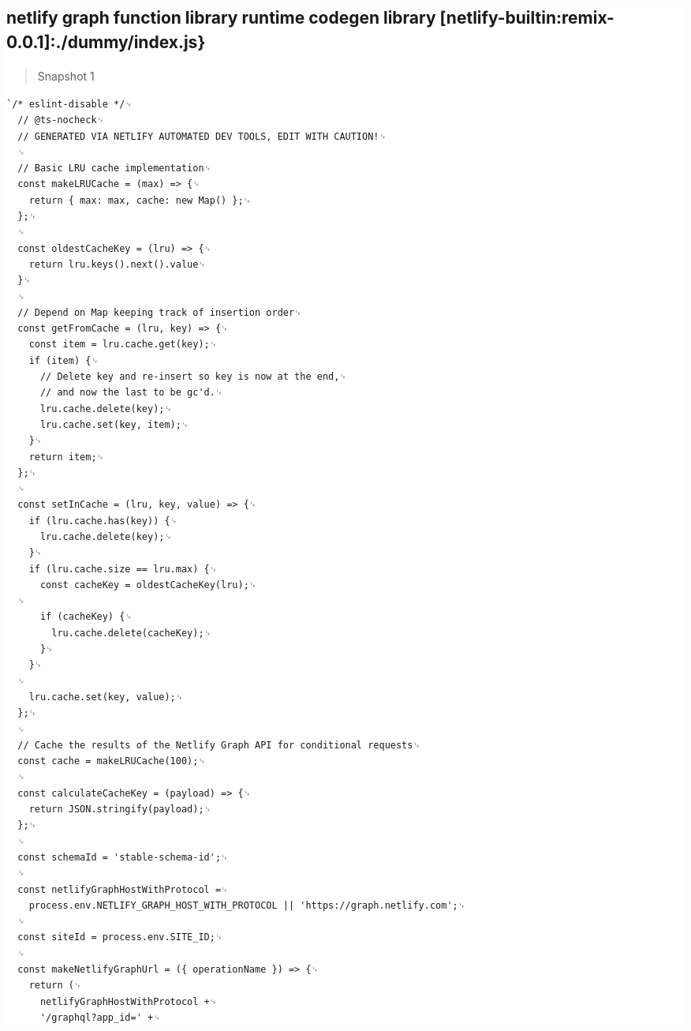 ## netlify graph function library runtime codegen library [netlify-builtin:remix-0.0.1]:./dummy/index.js}

> Snapshot 1

    `/* eslint-disable */␊
      // @ts-nocheck␊
      // GENERATED VIA NETLIFY AUTOMATED DEV TOOLS, EDIT WITH CAUTION!␊
      ␊
      // Basic LRU cache implementation␊
      const makeLRUCache = (max) => {␊
        return { max: max, cache: new Map() };␊
      };␊
      ␊
      const oldestCacheKey = (lru) => {␊
        return lru.keys().next().value␊
      }␊
      ␊
      // Depend on Map keeping track of insertion order␊
      const getFromCache = (lru, key) => {␊
        const item = lru.cache.get(key);␊
        if (item) {␊
          // Delete key and re-insert so key is now at the end,␊
          // and now the last to be gc'd.␊
          lru.cache.delete(key);␊
          lru.cache.set(key, item);␊
        }␊
        return item;␊
      };␊
      ␊
      const setInCache = (lru, key, value) => {␊
        if (lru.cache.has(key)) {␊
          lru.cache.delete(key);␊
        }␊
        if (lru.cache.size == lru.max) {␊
          const cacheKey = oldestCacheKey(lru);␊
      ␊
          if (cacheKey) {␊
            lru.cache.delete(cacheKey);␊
          }␊
        }␊
      ␊
        lru.cache.set(key, value);␊
      };␊
      ␊
      // Cache the results of the Netlify Graph API for conditional requests␊
      const cache = makeLRUCache(100);␊
      ␊
      const calculateCacheKey = (payload) => {␊
        return JSON.stringify(payload);␊
      };␊
      ␊
      const schemaId = 'stable-schema-id';␊
      ␊
      const netlifyGraphHostWithProtocol =␊
        process.env.NETLIFY_GRAPH_HOST_WITH_PROTOCOL || 'https://graph.netlify.com';␊
      ␊
      const siteId = process.env.SITE_ID;␊
      ␊
      const makeNetlifyGraphUrl = ({ operationName }) => {␊
        return (␊
          netlifyGraphHostWithProtocol +␊
          '/graphql?app_id=' +␊
